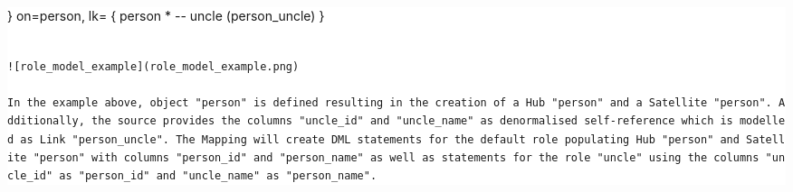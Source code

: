 } on=person, lk= {
   person * -- uncle (person_uncle)
}
```

![role_model_example](role_model_example.png)

In the example above, object "person" is defined resulting in the creation of a Hub "person" and a Satellite "person". Additionally, the source provides the columns "uncle_id" and "uncle_name" as denormalised self-reference which is modelled as Link "person_uncle". The Mapping will create DML statements for the default role populating Hub "person" and Satellite "person" with columns "person_id" and "person_name" as well as statements for the role "uncle" using the columns "uncle_id" as "person_id" and "uncle_name" as "person_name".
